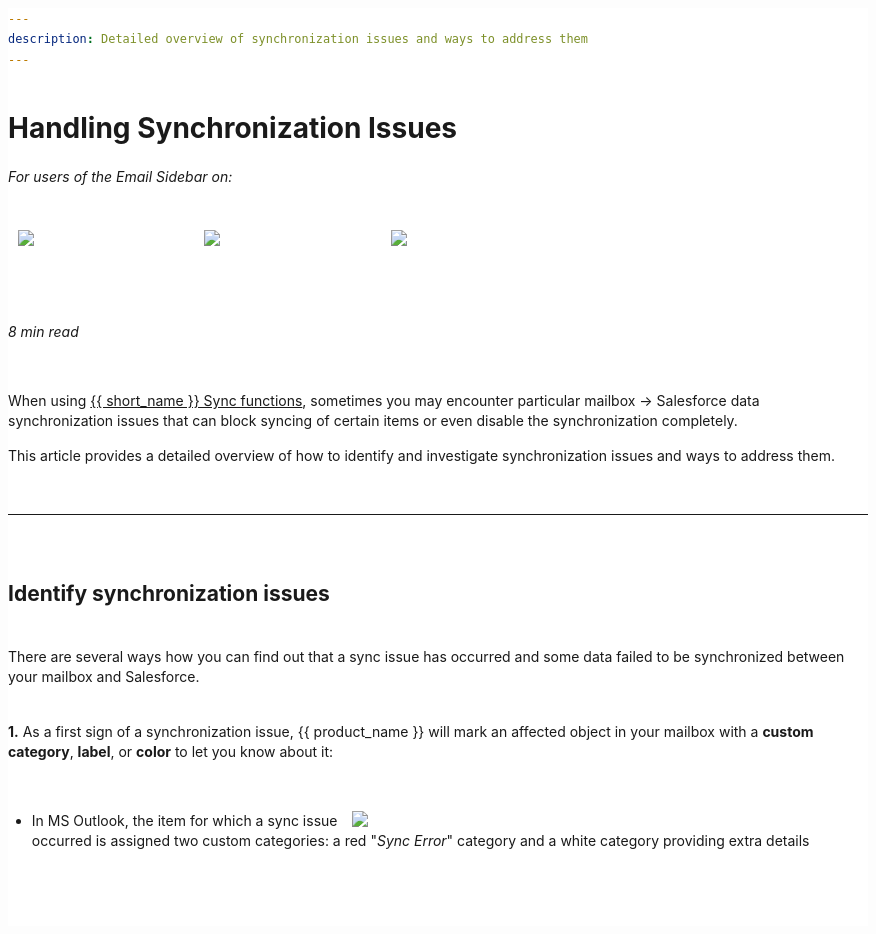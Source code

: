 ```yaml
---
description: Detailed overview of synchronization issues and ways to address them
---
```

# Handling Synchronization Issues  
  

<i>For users of the Email Sidebar on:</i><br><br>
<div class="container" style="display: inline-block; height: 42px; width: 162px; padding: 5px 10px; background-color: #fff;"><img src="https://revenuegrid.com/revenue-inbox/wp-content/uploads/Exchange1.svg" style="height: 100%; object-fit: contain; vertical-align: middle;"></div>
<div class="container" style="display: inline-block; height: 42px; width: 163px; padding: 5px 10px; background-color: #fff;"><img src="https://revenuegrid.com/revenue-inbox/wp-content/uploads/Office365.svg" style="height: 100%; object-fit: contain; vertical-align: middle;"></div>
<div class="container" style="display: inline-block; height: 42px; width: auto; padding: 5px 10px; background-color: #fff;"><img src="https://smartcloudconnect.io/wp-content/uploads/2021/08/logo-Gmail.jpg" style="height: 100%; object-fit: contain; vertical-align: middle;"></div> 

&nbsp;

*8 min read*  

 
<div class="addthis_inline_share_toolbox"></div>
 

&nbsp;

When using [{{ short_name }} Sync functions](../Synchronization-Engine-An-Overview/), sometimes you may encounter particular mailbox → Salesforce data synchronization issues that can block syncing of certain items or even disable the synchronization completely.

This article provides a detailed overview of how to identify and investigate synchronization issues and ways to address them.

&nbsp;
***
&nbsp;

## Identify synchronization issues

<br>
There are several ways how you can find out that a sync issue has occurred and some data failed to be synchronized between your mailbox and Salesforce.
<br><br>

**1\.** As a first sign of a synchronization issue, {{ product_name }} will mark an affected object in your mailbox with a **custom category**, **label**, or **color** to let you know about it:

<br>

<p>
    <img src="..\..\assets\images\Using-SmartCloud-Connect\How-To-s\Sync-Issues\ms-cat.png" style="width:60%; display:inline-block; vertical-align:middle; margin-left:8px;float: right">
</p>

* In MS Outlook, the item for which a sync issue occurred is assigned two custom categories: a red "*Sync Error*" category and a white category providing extra details

<br><br><br>
